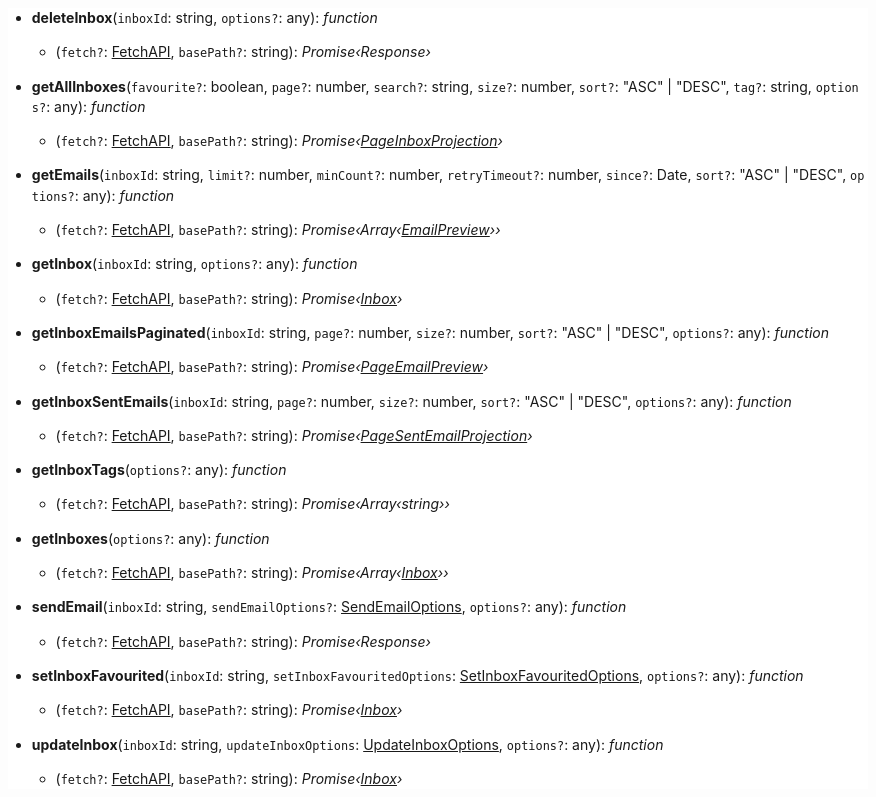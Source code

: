 * **deleteInbox**(`inboxId`: string, `options?`: any): *function*

  * (`fetch?`: [FetchAPI](../interfaces/_generated_api_.fetchapi.md), `basePath?`: string): *Promise‹Response›*

* **getAllInboxes**(`favourite?`: boolean, `page?`: number, `search?`: string, `size?`: number, `sort?`: "ASC" | "DESC", `tag?`: string, `options?`: any): *function*

  * (`fetch?`: [FetchAPI](../interfaces/_generated_api_.fetchapi.md), `basePath?`: string): *Promise‹[PageInboxProjection](../interfaces/_generated_api_.pageinboxprojection.md)›*

* **getEmails**(`inboxId`: string, `limit?`: number, `minCount?`: number, `retryTimeout?`: number, `since?`: Date, `sort?`: "ASC" | "DESC", `options?`: any): *function*

  * (`fetch?`: [FetchAPI](../interfaces/_generated_api_.fetchapi.md), `basePath?`: string): *Promise‹Array‹[EmailPreview](../interfaces/_generated_api_.emailpreview.md)››*

* **getInbox**(`inboxId`: string, `options?`: any): *function*

  * (`fetch?`: [FetchAPI](../interfaces/_generated_api_.fetchapi.md), `basePath?`: string): *Promise‹[Inbox](../interfaces/_generated_api_.inbox.md)›*

* **getInboxEmailsPaginated**(`inboxId`: string, `page?`: number, `size?`: number, `sort?`: "ASC" | "DESC", `options?`: any): *function*

  * (`fetch?`: [FetchAPI](../interfaces/_generated_api_.fetchapi.md), `basePath?`: string): *Promise‹[PageEmailPreview](../interfaces/_generated_api_.pageemailpreview.md)›*

* **getInboxSentEmails**(`inboxId`: string, `page?`: number, `size?`: number, `sort?`: "ASC" | "DESC", `options?`: any): *function*

  * (`fetch?`: [FetchAPI](../interfaces/_generated_api_.fetchapi.md), `basePath?`: string): *Promise‹[PageSentEmailProjection](../interfaces/_generated_api_.pagesentemailprojection.md)›*

* **getInboxTags**(`options?`: any): *function*

  * (`fetch?`: [FetchAPI](../interfaces/_generated_api_.fetchapi.md), `basePath?`: string): *Promise‹Array‹string››*

* **getInboxes**(`options?`: any): *function*

  * (`fetch?`: [FetchAPI](../interfaces/_generated_api_.fetchapi.md), `basePath?`: string): *Promise‹Array‹[Inbox](../interfaces/_generated_api_.inbox.md)››*

* **sendEmail**(`inboxId`: string, `sendEmailOptions?`: [SendEmailOptions](_generated_api_.sendemailoptions.md), `options?`: any): *function*

  * (`fetch?`: [FetchAPI](../interfaces/_generated_api_.fetchapi.md), `basePath?`: string): *Promise‹Response›*

* **setInboxFavourited**(`inboxId`: string, `setInboxFavouritedOptions`: [SetInboxFavouritedOptions](../interfaces/_generated_api_.setinboxfavouritedoptions.md), `options?`: any): *function*

  * (`fetch?`: [FetchAPI](../interfaces/_generated_api_.fetchapi.md), `basePath?`: string): *Promise‹[Inbox](../interfaces/_generated_api_.inbox.md)›*

* **updateInbox**(`inboxId`: string, `updateInboxOptions`: [UpdateInboxOptions](../interfaces/_generated_api_.updateinboxoptions.md), `options?`: any): *function*

  * (`fetch?`: [FetchAPI](../interfaces/_generated_api_.fetchapi.md), `basePath?`: string): *Promise‹[Inbox](../interfaces/_generated_api_.inbox.md)›*
